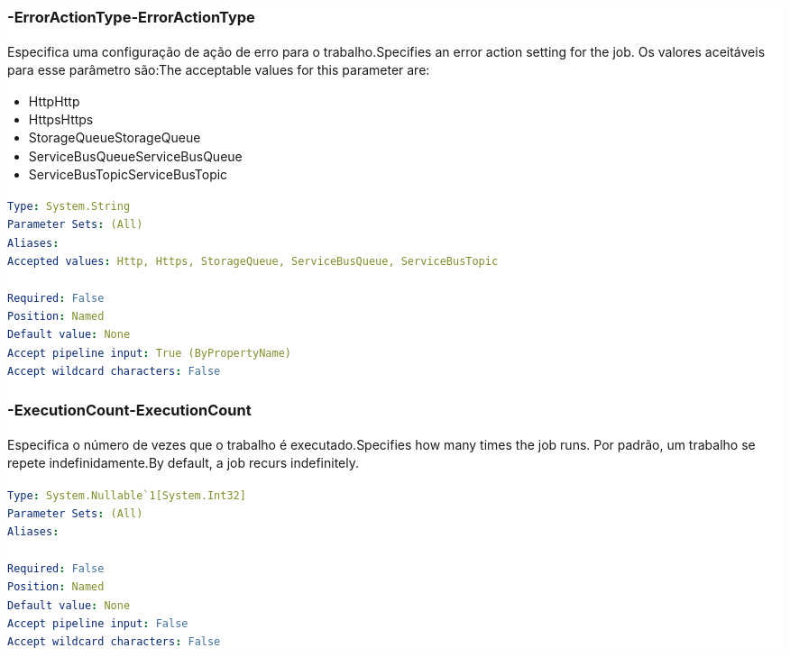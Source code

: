 ### <span data-ttu-id="d5182-118">-ErrorActionType</span><span class="sxs-lookup"><span data-stu-id="d5182-118">-ErrorActionType</span></span>
<span data-ttu-id="d5182-119">Especifica uma configuração de ação de erro para o trabalho.</span><span class="sxs-lookup"><span data-stu-id="d5182-119">Specifies an error action setting for the job.</span></span>
<span data-ttu-id="d5182-120">Os valores aceitáveis para esse parâmetro são:</span><span class="sxs-lookup"><span data-stu-id="d5182-120">The acceptable values for this parameter are:</span></span>
- <span data-ttu-id="d5182-121">Http</span><span class="sxs-lookup"><span data-stu-id="d5182-121">Http</span></span> 
- <span data-ttu-id="d5182-122">Https</span><span class="sxs-lookup"><span data-stu-id="d5182-122">Https</span></span> 
- <span data-ttu-id="d5182-123">StorageQueue</span><span class="sxs-lookup"><span data-stu-id="d5182-123">StorageQueue</span></span> 
- <span data-ttu-id="d5182-124">ServiceBusQueue</span><span class="sxs-lookup"><span data-stu-id="d5182-124">ServiceBusQueue</span></span> 
- <span data-ttu-id="d5182-125">ServiceBusTopic</span><span class="sxs-lookup"><span data-stu-id="d5182-125">ServiceBusTopic</span></span>

```yaml
Type: System.String
Parameter Sets: (All)
Aliases:
Accepted values: Http, Https, StorageQueue, ServiceBusQueue, ServiceBusTopic

Required: False
Position: Named
Default value: None
Accept pipeline input: True (ByPropertyName)
Accept wildcard characters: False
```

### <span data-ttu-id="d5182-126">-ExecutionCount</span><span class="sxs-lookup"><span data-stu-id="d5182-126">-ExecutionCount</span></span>
<span data-ttu-id="d5182-127">Especifica o número de vezes que o trabalho é executado.</span><span class="sxs-lookup"><span data-stu-id="d5182-127">Specifies how many times the job runs.</span></span>
<span data-ttu-id="d5182-128">Por padrão, um trabalho se repete indefinidamente.</span><span class="sxs-lookup"><span data-stu-id="d5182-128">By default, a job recurs indefinitely.</span></span>

```yaml
Type: System.Nullable`1[System.Int32]
Parameter Sets: (All)
Aliases:

Required: False
Position: Named
Default value: None
Accept pipeline input: False
Accept wildcard characters: False
```
